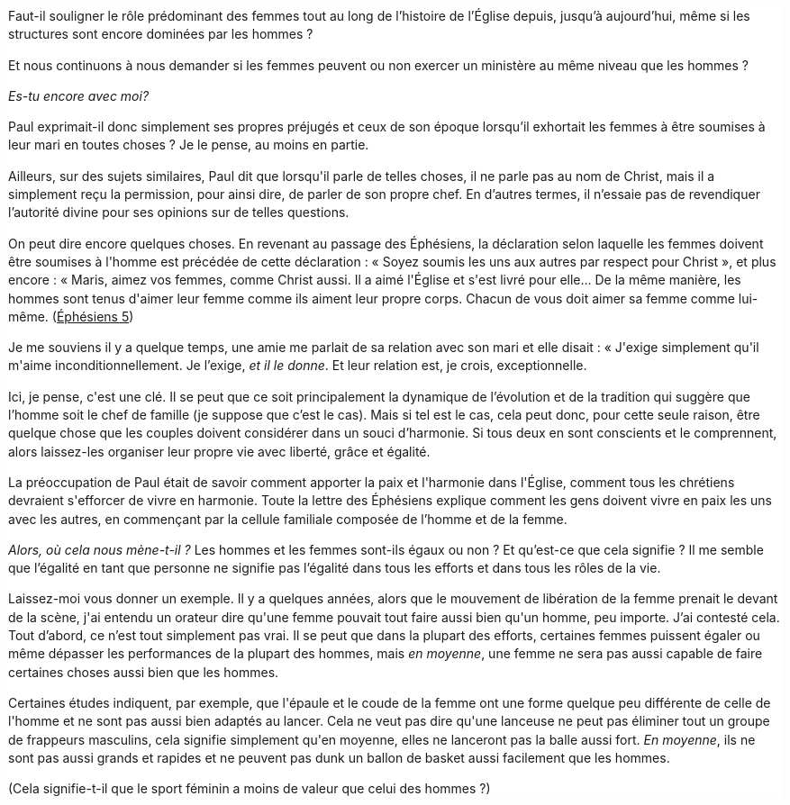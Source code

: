 Faut-il souligner le rôle prédominant des femmes tout au long de l’histoire de l’Église depuis, jusqu’à aujourd’hui, même si les structures sont encore dominées par les hommes ?

Et nous continuons à nous demander si les femmes peuvent ou non exercer un ministère au même niveau que les hommes ?

_Es-tu encore avec moi?_

Paul exprimait-il donc simplement ses propres préjugés et ceux de son époque lorsqu’il exhortait les femmes à être soumises à leur mari en toutes choses ? Je le pense, au moins en partie.

Ailleurs, sur des sujets similaires, Paul dit que lorsqu'il parle de telles choses, il ne parle pas au nom de Christ, mais il a simplement reçu la permission, pour ainsi dire, de parler de son propre chef. En d’autres termes, il n’essaie pas de revendiquer l’autorité divine pour ses opinions sur de telles questions.

On peut dire encore quelques choses. En revenant au passage des Éphésiens, la déclaration selon laquelle les femmes doivent être soumises à l'homme est précédée de cette déclaration : « Soyez soumis les uns aux autres par respect pour Christ », et plus encore : « Maris, aimez vos femmes, comme Christ aussi. Il a aimé l'Église et s'est livré pour elle... De la même manière, les hommes sont tenus d'aimer leur femme comme ils aiment leur propre corps. Chacun de vous doit aimer sa femme comme lui-même. ([Éphésiens 5](/fr/Bible/Ephesians/5))

Je me souviens il y a quelque temps, une amie me parlait de sa relation avec son mari et elle disait : « J'exige simplement qu'il m'aime inconditionnellement. Je l’exige, _et il le donne_. Et leur relation est, je crois, exceptionnelle.

Ici, je pense, c'est une clé. Il se peut que ce soit principalement la dynamique de l’évolution et de la tradition qui suggère que l’homme soit le chef de famille (je suppose que c’est le cas). Mais si tel est le cas, cela peut donc, pour cette seule raison, être quelque chose que les couples doivent considérer dans un souci d’harmonie. Si tous deux en sont conscients et le comprennent, alors laissez-les organiser leur propre vie avec liberté, grâce et égalité.

La préoccupation de Paul était de savoir comment apporter la paix et l'harmonie dans l'Église, comment tous les chrétiens devraient s'efforcer de vivre en harmonie. Toute la lettre des Éphésiens explique comment les gens doivent vivre en paix les uns avec les autres, en commençant par la cellule familiale composée de l’homme et de la femme.

_Alors, où cela nous mène-t-il ?_ Les hommes et les femmes sont-ils égaux ou non ? Et qu’est-ce que cela signifie ? Il me semble que l’égalité en tant que personne ne signifie pas l’égalité dans tous les efforts et dans tous les rôles de la vie.

Laissez-moi vous donner un exemple. Il y a quelques années, alors que le mouvement de libération de la femme prenait le devant de la scène, j'ai entendu un orateur dire qu'une femme pouvait tout faire aussi bien qu'un homme, peu importe. J’ai contesté cela. Tout d’abord, ce n’est tout simplement pas vrai. Il se peut que dans la plupart des efforts, certaines femmes puissent égaler ou même dépasser les performances de la plupart des hommes, mais _en moyenne_, une femme ne sera pas aussi capable de faire certaines choses aussi bien que les hommes.

Certaines études indiquent, par exemple, que l'épaule et le coude de la femme ont une forme quelque peu différente de celle de l'homme et ne sont pas aussi bien adaptés au lancer. Cela ne veut pas dire qu'une lanceuse ne peut pas éliminer tout un groupe de frappeurs masculins, cela signifie simplement qu'en moyenne, elles ne lanceront pas la balle aussi fort. _En moyenne_, ils ne sont pas aussi grands et rapides et ne peuvent pas dunk un ballon de basket aussi facilement que les hommes.

(Cela signifie-t-il que le sport féminin a moins de valeur que celui des hommes ?)
